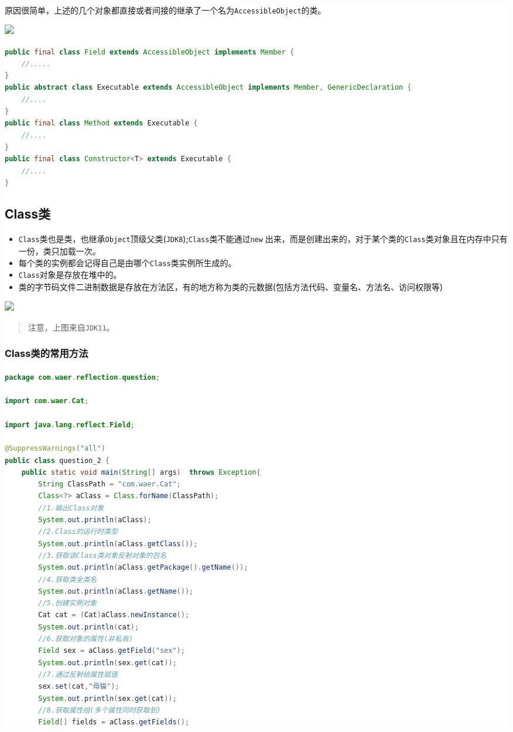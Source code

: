 原因很简单，上述的几个对象都直接或者间接的继承了一个名为`AccessibleObject`的类。

![](https://images.waer.ltd/img/20220523150229.png#id=WYQ3w&originHeight=448&originWidth=1114&originalType=binary&ratio=1&rotation=0&showTitle=false&status=done&style=none&title=)

```java
public final class Field extends AccessibleObject implements Member {
    //.....
}
public abstract class Executable extends AccessibleObject implements Member, GenericDeclaration {
    //....
}
public final class Method extends Executable {
    //....
}
public final class Constructor<T> extends Executable {
    //....
}
```

## Class类

-  `Class`类也是类，也继承`Object`顶级父类(`JDK8`);`Class`类不能通过`new` 出来，而是创建出来的，对于某个类的`Class`类对象且在内存中只有一份，类只加载一次。 
-  每个类的实例都会记得自己是由哪个`Class`类实例所生成的。 
-  `Class`对象是存放在堆中的。 
-  类的字节码文件二进制数据是存放在方法区，有的地方称为类的元数据(包括方法代码、变量名、方法名、访问权限等) 

![](https://images.waer.ltd/img/20220523152557.png#id=GOc28&originHeight=354&originWidth=932&originalType=binary&ratio=1&rotation=0&showTitle=false&status=done&style=none&title=)

> 注意，上图来自`JDK11`。


### Class类的常用方法

```java
package com.waer.reflection.question;

import com.waer.Cat;

import java.lang.reflect.Field;

@SuppressWarnings("all")
public class question_2 {
    public static void main(String[] args)  throws Exception{
        String ClassPath = "com.waer.Cat";
        Class<?> aClass = Class.forName(ClassPath);
        //1.输出Class对象
        System.out.println(aClass);
        //2.Class的运行时类型
        System.out.println(aClass.getClass());
        //3.获取该Class类对象反射对象的包名
        System.out.println(aClass.getPackage().getName());
        //4.获取类全类名
        System.out.println(aClass.getName());
        //5.创建实例对象
        Cat cat = (Cat)aClass.newInstance();
        System.out.println(cat);
        //6.获取对象的属性(非私有)
        Field sex = aClass.getField("sex");
        System.out.println(sex.get(cat));
        //7.通过反射给属性赋值
        sex.set(cat,"母猫");
        System.out.println(sex.get(cat));
        //8.获取属性组(多个属性同时获取到)
        Field[] fields = aClass.getFields();
```